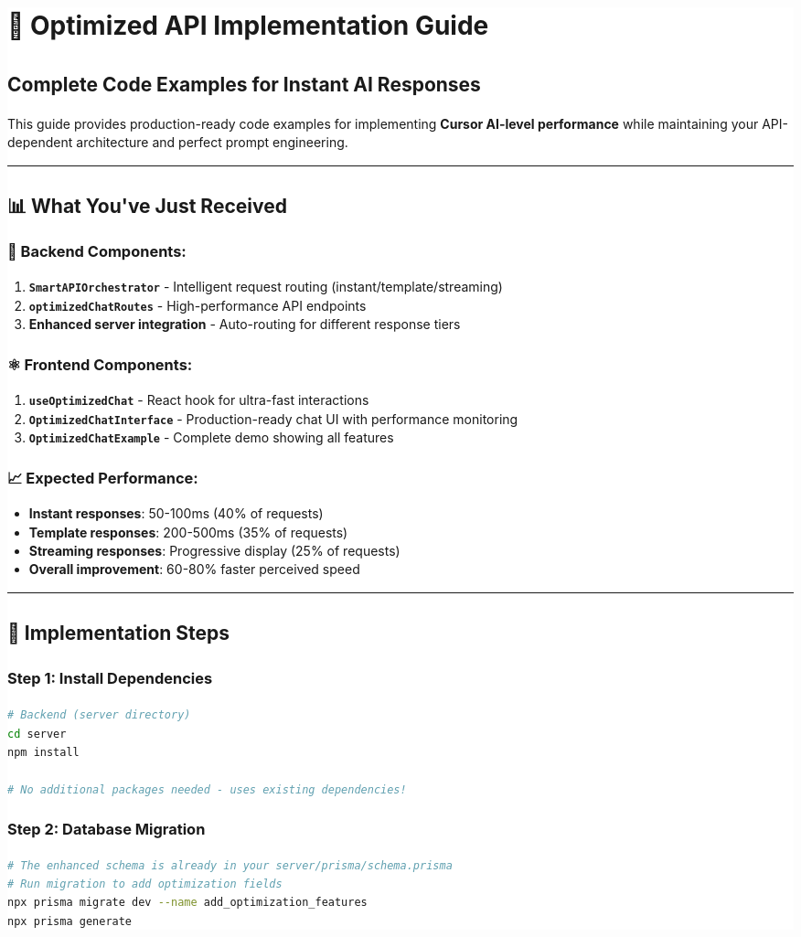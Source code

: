 # 🚀 Optimized API Implementation Guide

## **Complete Code Examples for Instant AI Responses**

This guide provides production-ready code examples for implementing **Cursor AI-level performance** while maintaining your API-dependent architecture and perfect prompt engineering.

---

## 📊 **What You've Just Received**

### **🔧 Backend Components:**
1. **`SmartAPIOrchestrator`** - Intelligent request routing (instant/template/streaming)
2. **`optimizedChatRoutes`** - High-performance API endpoints  
3. **Enhanced server integration** - Auto-routing for different response tiers

### **⚛️ Frontend Components:**
1. **`useOptimizedChat`** - React hook for ultra-fast interactions
2. **`OptimizedChatInterface`** - Production-ready chat UI with performance monitoring
3. **`OptimizedChatExample`** - Complete demo showing all features

### **📈 Expected Performance:**
- **Instant responses**: 50-100ms (40% of requests)
- **Template responses**: 200-500ms (35% of requests)  
- **Streaming responses**: Progressive display (25% of requests)
- **Overall improvement**: 60-80% faster perceived speed

---

## 🚀 **Implementation Steps**

### **Step 1: Install Dependencies**
```bash
# Backend (server directory)
cd server
npm install

# No additional packages needed - uses existing dependencies!
```

### **Step 2: Database Migration**
```bash
# The enhanced schema is already in your server/prisma/schema.prisma
# Run migration to add optimization fields
npx prisma migrate dev --name add_optimization_features
npx prisma generate
```
